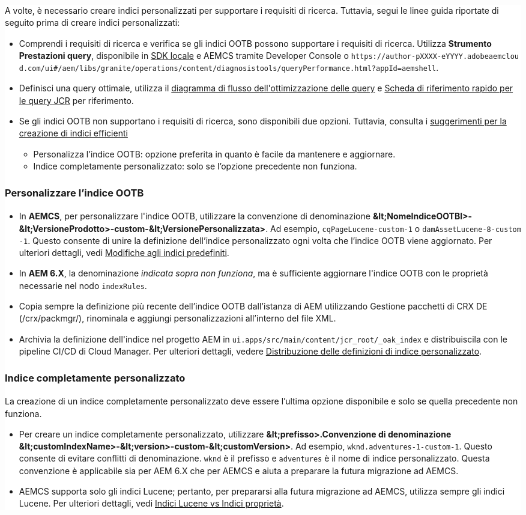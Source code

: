 A volte, è necessario creare indici personalizzati per supportare i requisiti di ricerca. Tuttavia, segui le linee guida riportate di seguito prima di creare indici personalizzati:

- Comprendi i requisiti di ricerca e verifica se gli indici OOTB possono supportare i requisiti di ricerca. Utilizza **Strumento Prestazioni query**, disponibile in [SDK locale](http://localhost:4502/libs/granite/operations/content/diagnosistools/queryPerformance.html) e AEMCS tramite Developer Console o `https://author-pXXXX-eYYYY.adobeaemcloud.com/ui#/aem/libs/granite/operations/content/diagnosistools/queryPerformance.html?appId=aemshell`.

- Definisci una query ottimale, utilizza il [diagramma di flusso dell&#39;ottimizzazione delle query](https://experienceleague.adobe.com/it/docs/experience-manager-cloud-service/content/operations/query-and-indexing-best-practices) e [Scheda di riferimento rapido per le query JCR](https://experienceleague.adobe.com/docs/experience-manager-65/assets/JCR_query_cheatsheet-v1.1.pdf?lang=it) per riferimento.

- Se gli indici OOTB non supportano i requisiti di ricerca, sono disponibili due opzioni. Tuttavia, consulta i [suggerimenti per la creazione di indici efficienti](https://experienceleague.adobe.com/it/docs/experience-manager-65/content/implementing/deploying/practices/best-practices-for-queries-and-indexing)
   - Personalizza l’indice OOTB: opzione preferita in quanto è facile da mantenere e aggiornare.
   - Indice completamente personalizzato: solo se l’opzione precedente non funziona.

### Personalizzare l’indice OOTB

- In **AEMCS**, per personalizzare l&#39;indice OOTB, utilizzare la convenzione di denominazione **\&lt;NomeIndiceOOTBI>-\&lt;VersioneProdotto>-custom-\&lt;VersionePersonalizzata>**. Ad esempio, `cqPageLucene-custom-1` o `damAssetLucene-8-custom-1`. Questo consente di unire la definizione dell’indice personalizzato ogni volta che l’indice OOTB viene aggiornato. Per ulteriori dettagli, vedi [Modifiche agli indici predefiniti](https://experienceleague.adobe.com/it/docs/experience-manager-cloud-service/content/operations/indexing).

- In **AEM 6.X**, la denominazione _indicata sopra non funziona_, ma è sufficiente aggiornare l&#39;indice OOTB con le proprietà necessarie nel nodo `indexRules`.

- Copia sempre la definizione più recente dell’indice OOTB dall’istanza di AEM utilizzando Gestione pacchetti di CRX DE (/crx/packmgr/), rinominala e aggiungi personalizzazioni all’interno del file XML.

- Archivia la definizione dell&#39;indice nel progetto AEM in `ui.apps/src/main/content/jcr_root/_oak_index` e distribuiscila con le pipeline CI/CD di Cloud Manager. Per ulteriori dettagli, vedere [Distribuzione delle definizioni di indice personalizzato](https://experienceleague.adobe.com/it/docs/experience-manager-cloud-service/content/operations/indexing).

### Indice completamente personalizzato

La creazione di un indice completamente personalizzato deve essere l’ultima opzione disponibile e solo se quella precedente non funziona.

- Per creare un indice completamente personalizzato, utilizzare **\&lt;prefisso>.Convenzione di denominazione \&lt;customIndexName>-\&lt;version>-custom-\&lt;customVersion>**. Ad esempio, `wknd.adventures-1-custom-1`. Questo consente di evitare conflitti di denominazione. `wknd` è il prefisso e `adventures` è il nome di indice personalizzato. Questa convenzione è applicabile sia per AEM 6.X che per AEMCS e aiuta a preparare la futura migrazione ad AEMCS.

- AEMCS supporta solo gli indici Lucene; pertanto, per prepararsi alla futura migrazione ad AEMCS, utilizza sempre gli indici Lucene. Per ulteriori dettagli, vedi [Indici Lucene vs Indici proprietà](https://experienceleague.adobe.com/it/docs/experience-manager-65/content/implementing/deploying/practices/best-practices-for-queries-and-indexing).
